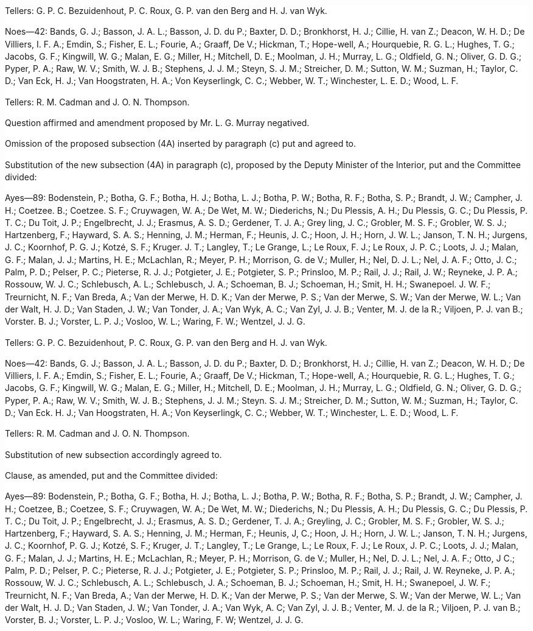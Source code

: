 <p><span class="col_3295-3296" refersTo="page_0306"/>Tellers: G. P. C. Bezuidenhout, P. C. Roux, G. P. van den Berg and H. J. van Wyk.</p>

<p>Noes&#x2014;42: Bands, G. J.; Basson, J. A. L.; Basson, J. D. du P.; Baxter, D. D.; Bronkhorst, H. J.; Cillie, H. van Z.; Deacon, W. H. D.; De Villiers, I. F. A.; Emdin, S.; Fisher, E. L.; Fourie, A.; Graaff, De V.; Hickman, T.; Hope-well, A.; Hourquebie, R. G. L.; Hughes, T. G.; Jacobs, G. F.; Kingwill, W. G.; Malan, E. G.; Miller, H.; Mitchell, D. E.; Moolman, J. H.; Murray, L. G.; Oldfield, G. N.; Oliver, G. D. G.; Pyper, P. A.; Raw, W. V.; Smith, W. J. B.; Stephens, J. J. M.; Steyn, S. J. M.; Streicher, D. M.; Sutton, W. M.; Suzman, H.; Taylor, C. D.; Van Eck, H. J.; Van Hoogstraten, H. A.; Von Keyserlingk, C. C.; Webber, W. T.; Winchester, L. E. D.; Wood, L. F.</p>

<p>Tellers: R. M. Cadman and J. O. N. Thompson.</p>

<p>Question affirmed and amendment proposed by Mr. L. G. Murray negatived.</p>

<p>Omission of the proposed subsection (4A) inserted by paragraph (c) put and agreed to.</p>

<p>Substitution of the new subsection (4A) in paragraph (c), proposed by the Deputy Minister of the Interior, put and the Committee divided:</p>

<p>Ayes&#x2014;89: Bodenstein, P.; Botha, G. F.; Botha, H. J.; Botha, L. J.; Botha, P. W.; Botha, R. F.; Botha, S. P.; Brandt, J. W.; Campher, J. H.; Coetzee. B.; Coetzee. S. F.; Cruywagen, W. A.; De Wet, M. W.; Diederichs, N.; Du Plessis, A. H.; Du Plessis, G. C.; Du Plessis, P. T. C.; Du Toit, J. P.; Engelbrecht, J. J.; Erasmus, A. S. D.; Gerdener, T. J. A.; Grey ling, J. C.; Grobler, M. S. F.; Grobler, W. S. J.; Hartzenberg, F.; Hayward, S. A. S.; Henning, J. M.; Herman, F.; Heunis, J. C.; Hoon, J. H.; Horn, J. W. L.; Janson, T. N. H.; Jurgens, J. C.; Koornhof, P. G. J.; Kotz&#x00E9;, S. F.; Kruger. J. T.; Langley, T.; Le Grange, L.; Le Roux, F. J.; Le Roux, J. P. C.; Loots, J. J.; Malan, G. F.; Malan, J. J.; Martins, H. E.; McLachlan, R.; Meyer, P. H.; Morrison, G. de V.; Muller, H.; Nel, D. J. L.; Nel, J. A. F.; Otto, J. C.; Palm, P. D.; Pelser, P. C.; Pieterse, R. J. J.; Potgieter, J. E.; Potgieter, S. P.; Prinsloo, M. P.; Rail, J. J.; Rail, J. W.; Reyneke, J. P. A.; Rossouw, W. J. C.; Schlebusch, A. L.; Schlebusch, J. A.; Schoeman, B. J.; Schoeman, H.; Smit, H. H.; Swanepoel. J. W. F.; Treurnicht, N. F.; Van Breda, A.; Van der Merwe, H. D. K.; Van der Merwe, P. S.; Van der Merwe, S. W.; Van der Merwe, W. L.; Van der Walt, H. J. D.; Van Staden, J. W.; Van Tonder, J. A.; Van Wyk, A. C.; Van Zyl, J. J. B.; Venter, M. J. de la R.; Viljoen, P. J. van B.; Vorster. B. J.; Vorster, L. P. J.; Vosloo, W. L.; Waring, F. W.; Wentzel, J. J. G.</p>

<p>Tellers: G. P. C. Bezuidenhout, P. C. Roux, G. P. van den Berg and H. J. van Wyk.</p>

<p>Noes&#x2014;42: Bands, G. J.; Basson, J. A. L.; Basson, J. D. du P.; Baxter, D. D.; Bronkhorst, H. J.; Cillie, H. van Z.; Deacon, W. H. D.; De Villiers, I. F. A.; Emdin, S.; Fisher, E. L.; Fourie, A.; Graaff, De V.; Hickman, T.; Hope-well, A.; Hourquebie, R. G. L.; Hughes, T. G.; Jacobs, G. F.; Kingwill, W. G.; Malan, E. G.; Miller, H.; Mitchell, D. E.; Moolman, J. H.; Murray, L. G.; Oldfield, G. N.; Oliver, G. D. G.; Pyper, P. A.; Raw, W. V.; Smith, W. J. B.; Stephens, J. J. M.; Steyn. S. J. M.; Streicher, D. M.; Sutton, W. M.; Suzman, H.; Taylor, C. D.; Van Eck. H. J.; Van Hoogstraten, H. A.; Von Keyserlingk, C. C.; Webber, W. T.; Winchester, L. E. D.; Wood, L. F.</p>

<p>Tellers: R. M. Cadman and J. O. N. Thompson.</p>

<p>Substitution of new subsection accordingly agreed to.</p>

<p>Clause, as amended, put and the Committee divided:</p>

<p>Ayes&#x2014;89: Bodenstein, P.; Botha, G. F.; Botha, H. J.; Botha, L. J.; Botha, P. W.; Botha, R. F.; Botha, S. P.; Brandt, J. W.; Campher, J. H.; Coetzee, B.; Coetzee, S. F.; Cruywagen, W. A.; De Wet, M. W.; Diederichs, N.; Du Plessis, A. H.; Du Plessis, G. C.; Du Plessis, P. T. C.; Du Toit, J. P.; Engelbrecht, J. J.; Erasmus, A. S. D.; Gerdener, <span class="col_3297-3298" refersTo="page_0307"/>T. J. A.; Greyling, J. C.; Grobler, M. S. F.; Grobler, W. S. J.; Hartzenberg, F.; Hayward, S. A. S.; Henning, J. M.; Herman, F.; Heunis, J, C.; Hoon, J. H.; Horn, J. W. L.; Janson, T. N. H.; Jurgens, J. C.; Koornhof, P. G. J.; Kotz&#x00E9;, S. F.; Kruger, J. T.; Langley, T.; Le Grange, L.; Le Roux, F. J.; Le Roux, J. P. C.; Loots, J. J.; Malan, G. F.; Malan, J. J.; Martins, H. E.; McLachlan, R.; Meyer, P. H.; Morrison, G. de V.; Muller, H.; Nel, D. J. L.; Nel, J. A. F.; Otto, J C.; Palm, P. D.; Pelser, P. C.; Pieterse, R. J. J.; Potgieter, J. E.; Potgieter, S. P.; Prinsloo, M. P.; Rail, J. J.; Rail, J. W. Reyneke, J. P. A.; Rossouw, W. J. C.; Schlebusch, A. L.; Schlebusch, J. A.; Schoeman, B. J.; Schoeman, H.; Smit, H. H.; Swanepoel, J. W. F.; Treurnicht, N. F.; Van Breda, A.; Van der Merwe, H. D. K.; Van der Merwe, P. S.; Van der Merwe, S. W.; Van der Merwe, W. L.; Van der Walt, H. J. D.; Van Staden, J. W.; Van Tonder, J. A.; Van Wyk, A. C; Van Zyl, J. J. B.; Venter, M. J. de la R.; Viljoen, P. J. van B.; Vorster, B. J.; Vorster, L. P. J.; Vosloo, W. L.; Waring, F. W; Wentzel, J. J. G.</p>

